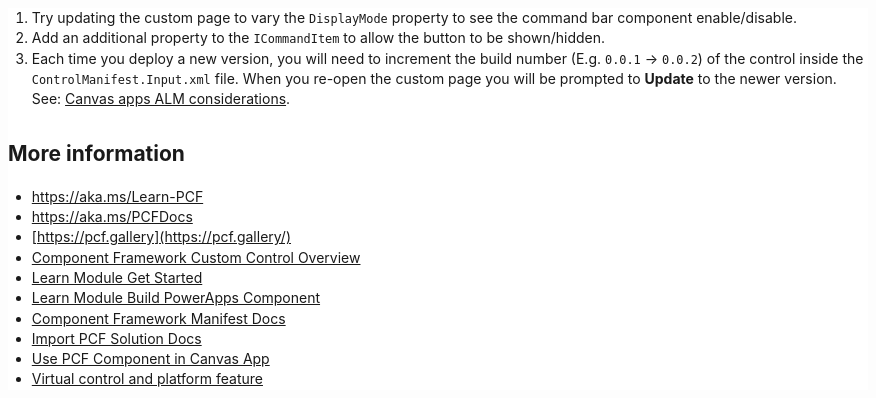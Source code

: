 1. Try updating the custom page to vary the `DisplayMode` property to see the command bar component enable/disable.
2. Add an additional property to the `ICommandItem` to allow the button to be shown/hidden.
3. Each time you deploy a new version, you will need to increment the build number (E.g. `0.0.1` -> `0.0.2`) of the control inside the `ControlManifest.Input.xml` file. When you re-open the custom page you will be prompted to **Update** to the newer version. See: [Canvas apps ALM considerations](https://docs.microsoft.com/en-us/power-apps/developer/component-framework/code-components-alm#canvas-apps-alm-considerations).

## More information

- https://aka.ms/Learn-PCF 
- https://aka.ms/PCFDocs 
- [https://pcf.gallery](https://pcf.gallery/) 
- [Component Framework Custom Control Overview](https://docs.microsoft.com/powerapps/developer/component-framework/custom-controls-overview?WT.mc_id=build-studiosession-cassieb)
- [Learn Module Get Started](https://docs.microsoft.com/learn/modules/get-started-component-framework/1-introduction?WT.mc_id=ca-5902-cassieb)
- [Learn Module Build PowerApps Component](https://docs.microsoft.com/learn/modules/build-power-app-component/?WT.mc_id=ca-5902-cassieb)
- [Component Framework Manifest Docs](https://docs.microsoft.com/powerapps/developer/component-framework/manifest-schema-reference/?WT.mc_id=ca-5902-cassieb)
- [Import PCF Solution Docs](https://docs.microsoft.com/powerapps/maker/common-data-service/import-update-export-solutions/?WT.mc_id=ca-5902-cassieb)
- [Use PCF Component in Canvas App](https://docs.microsoft.com/powerapps/developer/component-framework/component-framework-for-canvas-apps)
- [Virtual control and platform feature](https://docs.microsoft.com/en-gb/power-apps/developer/component-framework/react-controls-platform-libraries)

